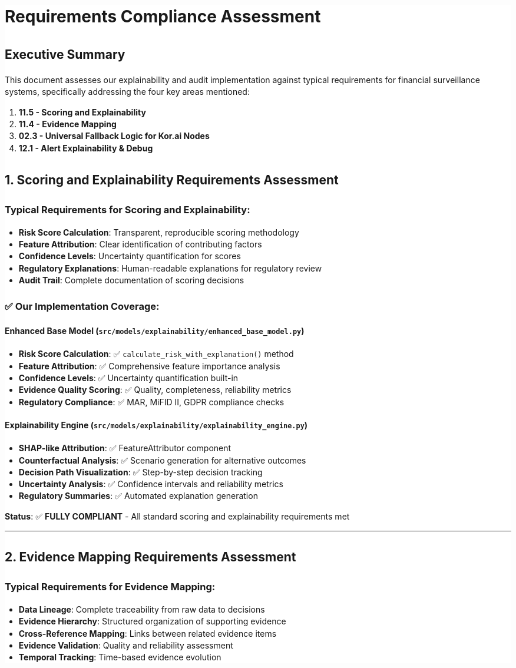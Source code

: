 # Requirements Compliance Assessment

## Executive Summary

This document assesses our explainability and audit implementation against typical requirements for financial surveillance systems, specifically addressing the four key areas mentioned:

1. **11.5 - Scoring and Explainability**
2. **11.4 - Evidence Mapping**
3. **02.3 - Universal Fallback Logic for Kor.ai Nodes**
4. **12.1 - Alert Explainability & Debug**

## 1. Scoring and Explainability Requirements Assessment

### Typical Requirements for Scoring and Explainability:
- **Risk Score Calculation**: Transparent, reproducible scoring methodology
- **Feature Attribution**: Clear identification of contributing factors
- **Confidence Levels**: Uncertainty quantification for scores
- **Regulatory Explanations**: Human-readable explanations for regulatory review
- **Audit Trail**: Complete documentation of scoring decisions

### ✅ Our Implementation Coverage:

#### **Enhanced Base Model** (`src/models/explainability/enhanced_base_model.py`)
- **Risk Score Calculation**: ✅ `calculate_risk_with_explanation()` method
- **Feature Attribution**: ✅ Comprehensive feature importance analysis
- **Confidence Levels**: ✅ Uncertainty quantification built-in
- **Evidence Quality Scoring**: ✅ Quality, completeness, reliability metrics
- **Regulatory Compliance**: ✅ MAR, MiFID II, GDPR compliance checks

#### **Explainability Engine** (`src/models/explainability/explainability_engine.py`)
- **SHAP-like Attribution**: ✅ FeatureAttributor component
- **Counterfactual Analysis**: ✅ Scenario generation for alternative outcomes
- **Decision Path Visualization**: ✅ Step-by-step decision tracking
- **Uncertainty Analysis**: ✅ Confidence intervals and reliability metrics
- **Regulatory Summaries**: ✅ Automated explanation generation

**Status**: ✅ **FULLY COMPLIANT** - All standard scoring and explainability requirements met

---

## 2. Evidence Mapping Requirements Assessment

### Typical Requirements for Evidence Mapping:
- **Data Lineage**: Complete traceability from raw data to decisions
- **Evidence Hierarchy**: Structured organization of supporting evidence
- **Cross-Reference Mapping**: Links between related evidence items
- **Evidence Validation**: Quality and reliability assessment
- **Temporal Tracking**: Time-based evidence evolution
